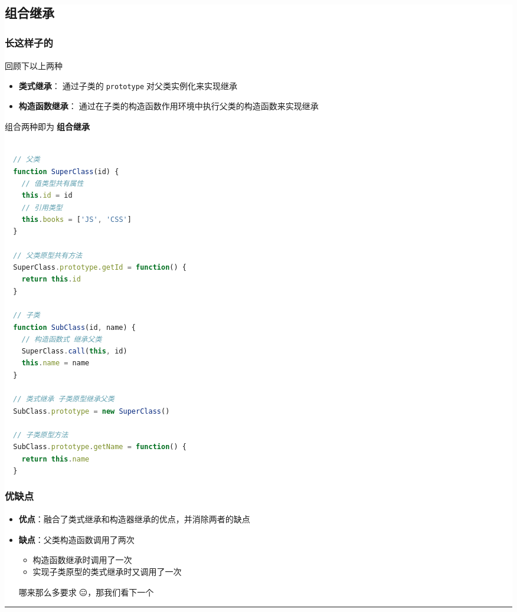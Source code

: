 ## 组合继承

 ### 长这样子的

  回顾下以上两种

  - **类式继承**： 通过子类的 `prototype` 对父类实例化来实现继承  

  - **构造函数继承**： 通过在子类的构造函数作用环境中执行父类的构造函数来实现继承

  组合两种即为 **组合继承**

  ``` javascript

    // 父类
    function SuperClass(id) {
      // 值类型共有属性
      this.id = id
      // 引用类型
      this.books = ['JS', 'CSS']
    }

    // 父类原型共有方法
    SuperClass.prototype.getId = function() {
      return this.id
    }

    // 子类
    function SubClass(id, name) {
      // 构造函数式 继承父类
      SuperClass.call(this, id)
      this.name = name
    }

    // 类式继承 子类原型继承父类
    SubClass.prototype = new SuperClass()

    // 子类原型方法
    SubClass.prototype.getName = function() {
      return this.name
    }
  
  ```

 ### 优缺点

  - **优点**：融合了类式继承和构造器继承的优点，并消除两者的缺点
  - **缺点**：父类构造函数调用了两次

    - 构造函数继承时调用了一次
    - 实现子类原型的类式继承时又调用了一次

    哪来那么多要求 😑，那我们看下一个

---